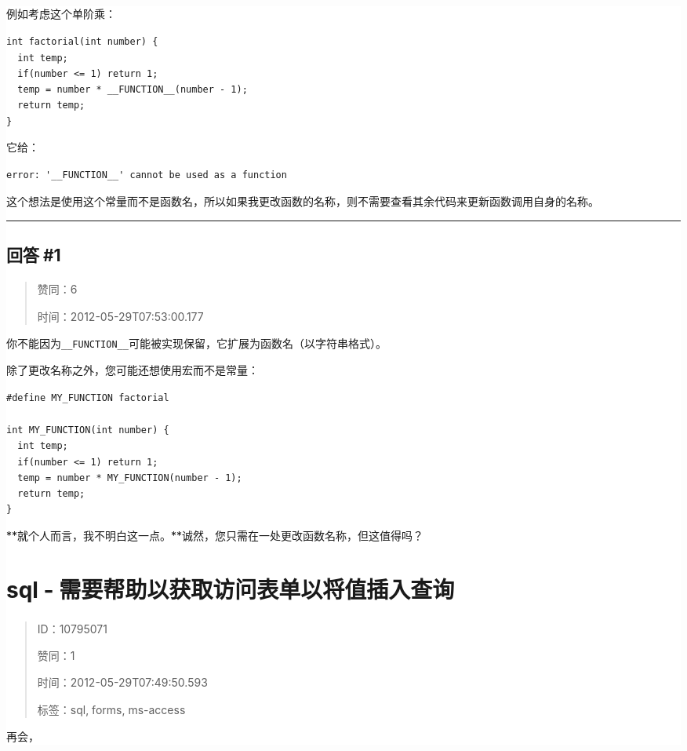 例如考虑这个单阶乘：

```
int factorial(int number) {
  int temp;
  if(number <= 1) return 1;
  temp = number * __FUNCTION__(number - 1);
  return temp;
} 
```

它给：

```
error: '__FUNCTION__' cannot be used as a function 
```

这个想法是使用这个常量而不是函数名，所以如果我更改函数的名称，则不需要查看其余代码来更新函数调用自身的名称。

* * *

## 回答 #1

> 赞同：6
> 
> 时间：2012-05-29T07:53:00.177

你不能因为`__FUNCTION__`可能被实现保留，它扩展为函数名（以字符串格式）。

除了更改名称之外，您可能还想使用宏而不是常量：

```
#define MY_FUNCTION factorial

int MY_FUNCTION(int number) {
  int temp;
  if(number <= 1) return 1;
  temp = number * MY_FUNCTION(number - 1);
  return temp;
} 
```

**就个人而言，我不明白这一点。**诚然，您只需在一处更改函数名称，但这值得吗？

# sql - 需要帮助以获取访问表单以将值插入查询

> ID：10795071
> 
> 赞同：1
> 
> 时间：2012-05-29T07:49:50.593
> 
> 标签：sql, forms, ms-access

再会，
